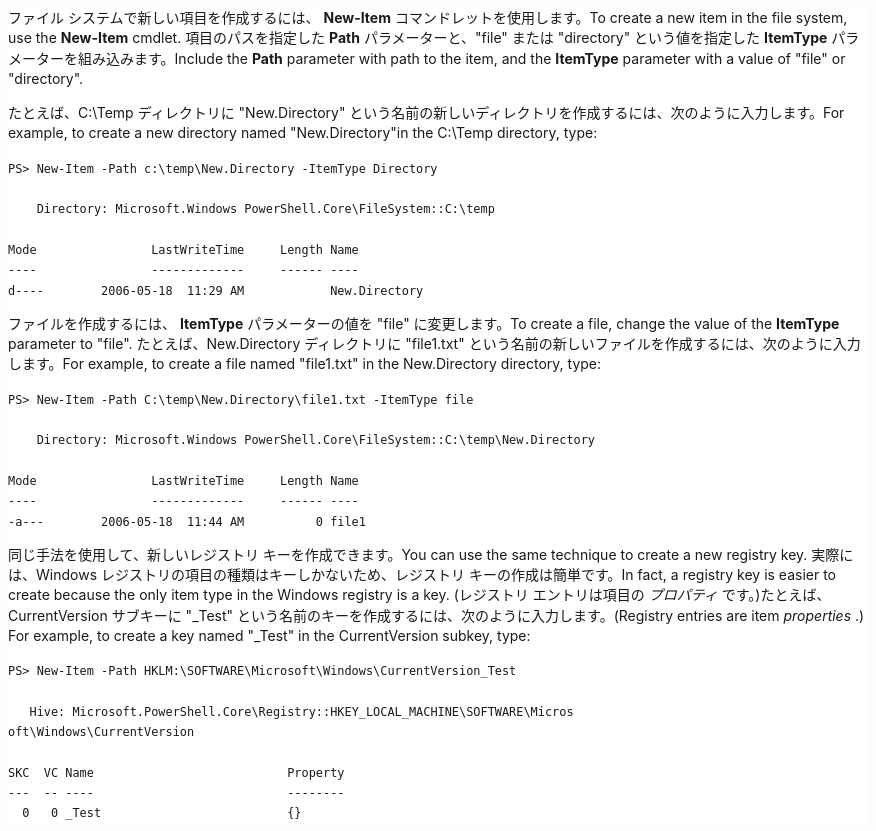 <span data-ttu-id="56ea1-110">ファイル システムで新しい項目を作成するには、 **New-Item** コマンドレットを使用します。</span><span class="sxs-lookup"><span data-stu-id="56ea1-110">To create a new item in the file system, use the **New-Item** cmdlet.</span></span> <span data-ttu-id="56ea1-111">項目のパスを指定した **Path** パラメーターと、"file" または "directory" という値を指定した **ItemType** パラメーターを組み込みます。</span><span class="sxs-lookup"><span data-stu-id="56ea1-111">Include the **Path** parameter with path to the item, and the **ItemType** parameter with a value of "file" or "directory".</span></span>

<span data-ttu-id="56ea1-112">たとえば、C:\\Temp ディレクトリに "New.Directory" という名前の新しいディレクトリを作成するには、次のように入力します。</span><span class="sxs-lookup"><span data-stu-id="56ea1-112">For example, to create a new directory named "New.Directory"in the C:\\Temp directory,  type:</span></span>

```
PS> New-Item -Path c:\temp\New.Directory -ItemType Directory

    Directory: Microsoft.Windows PowerShell.Core\FileSystem::C:\temp

Mode                LastWriteTime     Length Name
----                -------------     ------ ----
d----        2006-05-18  11:29 AM            New.Directory
```

<span data-ttu-id="56ea1-113">ファイルを作成するには、 **ItemType** パラメーターの値を "file" に変更します。</span><span class="sxs-lookup"><span data-stu-id="56ea1-113">To create a file, change the value of the **ItemType** parameter to "file".</span></span> <span data-ttu-id="56ea1-114">たとえば、New.Directory ディレクトリに "file1.txt" という名前の新しいファイルを作成するには、次のように入力します。</span><span class="sxs-lookup"><span data-stu-id="56ea1-114">For example, to create a file named "file1.txt" in the New.Directory directory, type:</span></span>

```
PS> New-Item -Path C:\temp\New.Directory\file1.txt -ItemType file

    Directory: Microsoft.Windows PowerShell.Core\FileSystem::C:\temp\New.Directory

Mode                LastWriteTime     Length Name
----                -------------     ------ ----
-a---        2006-05-18  11:44 AM          0 file1
```

<span data-ttu-id="56ea1-115">同じ手法を使用して、新しいレジストリ キーを作成できます。</span><span class="sxs-lookup"><span data-stu-id="56ea1-115">You can use the same technique to create a new registry key.</span></span> <span data-ttu-id="56ea1-116">実際には、Windows レジストリの項目の種類はキーしかないため、レジストリ キーの作成は簡単です。</span><span class="sxs-lookup"><span data-stu-id="56ea1-116">In fact, a registry key is easier to create because the only item type in the Windows registry is a key.</span></span> <span data-ttu-id="56ea1-117">(レジストリ エントリは項目の *プロパティ* です。)たとえば、CurrentVersion サブキーに "_Test" という名前のキーを作成するには、次のように入力します。</span><span class="sxs-lookup"><span data-stu-id="56ea1-117">(Registry entries are item *properties* .) For example, to create a key named "_Test" in the CurrentVersion subkey, type:</span></span>

```
PS> New-Item -Path HKLM:\SOFTWARE\Microsoft\Windows\CurrentVersion_Test

   Hive: Microsoft.PowerShell.Core\Registry::HKEY_LOCAL_MACHINE\SOFTWARE\Micros
oft\Windows\CurrentVersion

SKC  VC Name                           Property
---  -- ----                           --------
  0   0 _Test                          {}
```
